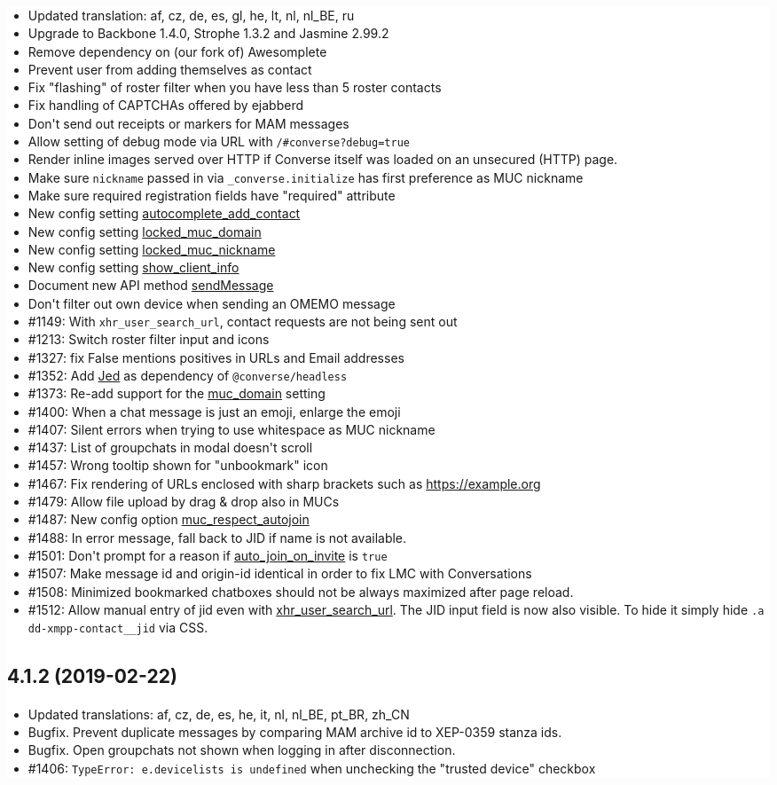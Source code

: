 - Updated translation: af, cz, de, es, gl, he, lt, nl, nl_BE, ru
- Upgrade to Backbone 1.4.0, Strophe 1.3.2 and Jasmine 2.99.2
- Remove dependency on (our fork of) Awesomplete
- Prevent user from adding themselves as contact
- Fix "flashing" of roster filter when you have less than 5 roster contacts
- Fix handling of CAPTCHAs offered by ejabberd
- Don't send out receipts or markers for MAM messages
- Allow setting of debug mode via URL with `/#converse?debug=true`
- Render inline images served over HTTP if Converse itself was loaded on an unsecured (HTTP) page.
- Make sure `nickname` passed in via `_converse.initialize` has first preference as MUC nickname
- Make sure required registration fields have "required" attribute
- New config setting [autocomplete_add_contact](https://conversejs.org/docs/html/configuration.html#autocomplete-add-contact)
- New config setting [locked_muc_domain](https://conversejs.org/docs/html/configuration.html#locked-muc-domain)
- New config setting [locked_muc_nickname](https://conversejs.org/docs/html/configuration.html#locked-muc-nickname)
- New config setting [show_client_info](https://conversejs.org/docs/html/configuration.html#show-client-info)
- Document new API method [sendMessage](https://conversejs.org/docs/html/api/-_converse.ChatBox.html#sendMessage)
- Don't filter out own device when sending an OMEMO message
- #1149: With `xhr_user_search_url`, contact requests are not being sent out
- #1213: Switch roster filter input and icons
- #1327: fix False mentions positives in URLs and Email addresses
- #1352: Add [Jed](https://github.com/messageformat/Jed) as dependency of `@converse/headless`
- #1373: Re-add support for the [muc_domain](https://conversejs.org/docs/html/configuration.html#muc-domain) setting
- #1400: When a chat message is just an emoji, enlarge the emoji
- #1407: Silent errors when trying to use whitespace as MUC nickname
- #1437: List of groupchats in modal doesn't scroll
- #1457: Wrong tooltip shown for "unbookmark" icon
- #1467: Fix rendering of URLs enclosed with sharp brackets such as <https://example.org>
- #1479: Allow file upload by drag & drop also in MUCs
- #1487: New config option [muc_respect_autojoin](https://conversejs.org/docs/html/configuration.html#muc-respect-autojoin)
- #1488: In error message, fall back to JID if name is not available.
- #1501: Don't prompt for a reason if [auto_join_on_invite](https://conversejs.org/docs/html/configuration.html#auto-join-on-invite) is `true`
- #1507: Make message id and origin-id identical in order to fix LMC with Conversations
- #1508: Minimized bookmarked chatboxes should not be always maximized after page reload.
- #1512: Allow manual entry of jid even with [xhr_user_search_url](https://conversejs.org/docs/html/configuration.html#xhr-user-search-url).
         The JID input field is now also visible. To hide it simply hide `.add-xmpp-contact__jid` via CSS.

## 4.1.2 (2019-02-22)

- Updated translations: af, cz, de, es, he, it, nl, nl_BE, pt_BR, zh_CN
- Bugfix. Prevent duplicate messages by comparing MAM archive id to XEP-0359 stanza ids.
- Bugfix. Open groupchats not shown when logging in after disconnection.
- #1406: `TypeError: e.devicelists is undefined` when unchecking the "trusted device" checkbox

